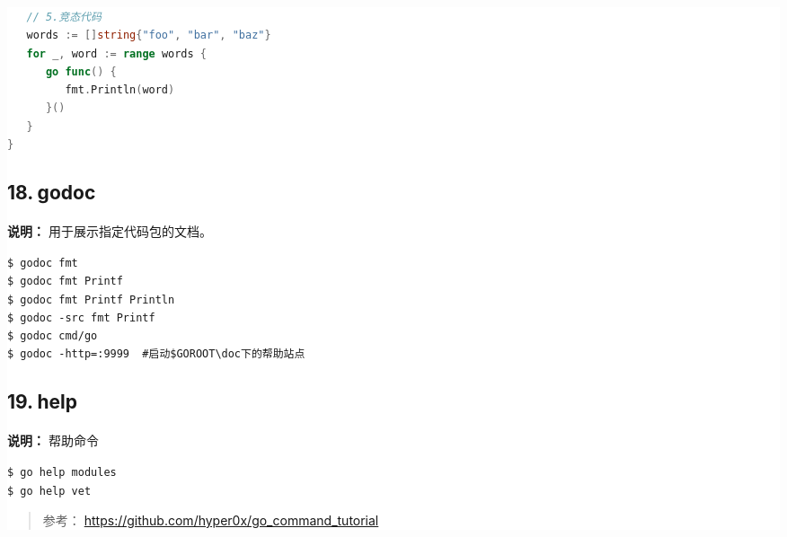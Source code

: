 ```go
   // 5.竞态代码
   words := []string{"foo", "bar", "baz"}
   for _, word := range words {
      go func() {
         fmt.Println(word)
      }()
   }
}
```


## 18. godoc  
**说明：** 用于展示指定代码包的文档。
```shell
$ godoc fmt
$ godoc fmt Printf
$ godoc fmt Printf Println
$ godoc -src fmt Printf
$ godoc cmd/go
$ godoc -http=:9999  #启动$GOROOT\doc下的帮助站点
```

## 19. help  
**说明：** 帮助命令
```shell
$ go help modules
$ go help vet
```

>参考：
> https://github.com/hyper0x/go_command_tutorial
